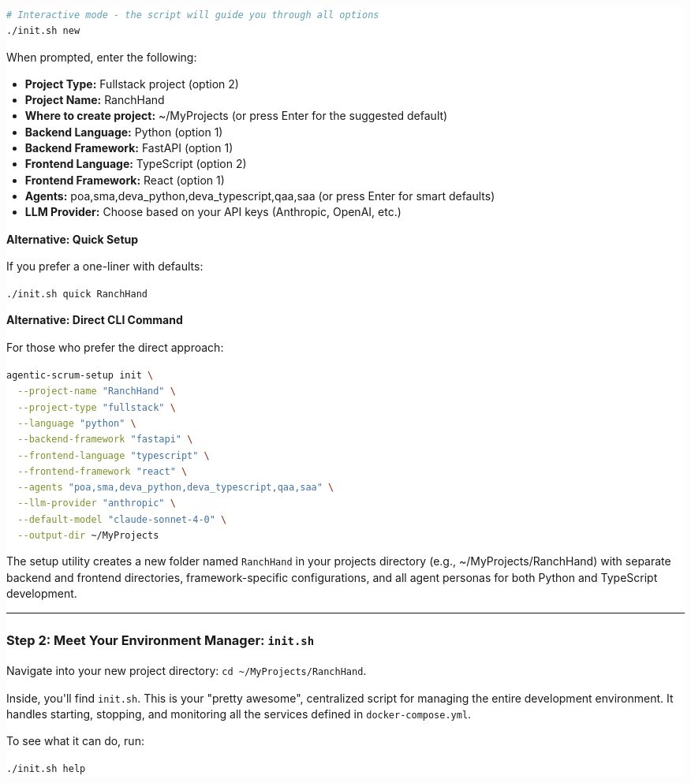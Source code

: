 ```bash
# Interactive mode - the script will guide you through all options
./init.sh new
```

When prompted, enter the following:
- **Project Type:** Fullstack project (option 2)
- **Project Name:** RanchHand
- **Where to create project:** ~/MyProjects (or press Enter for the suggested default)
- **Backend Language:** Python (option 1)
- **Backend Framework:** FastAPI (option 1)
- **Frontend Language:** TypeScript (option 2)
- **Frontend Framework:** React (option 1)
- **Agents:** poa,sma,deva_python,deva_typescript,qaa,saa (or press Enter for smart defaults)
- **LLM Provider:** Choose based on your API keys (Anthropic, OpenAI, etc.)

**Alternative: Quick Setup**

If you prefer a one-liner with defaults:
```bash
./init.sh quick RanchHand
```

**Alternative: Direct CLI Command**

For those who prefer the direct approach:
```bash
agentic-scrum-setup init \
  --project-name "RanchHand" \
  --project-type "fullstack" \
  --language "python" \
  --backend-framework "fastapi" \
  --frontend-language "typescript" \
  --frontend-framework "react" \
  --agents "poa,sma,deva_python,deva_typescript,qaa,saa" \
  --llm-provider "anthropic" \
  --default-model "claude-sonnet-4-0" \
  --output-dir ~/MyProjects
```

The setup utility creates a new folder named `RanchHand` in your projects directory (e.g., ~/MyProjects/RanchHand) with separate backend and frontend directories, framework-specific configurations, and all agent personas for both Python and TypeScript development.

---

### **Step 2: Meet Your Environment Manager: `init.sh`**

Navigate into your new project directory: `cd ~/MyProjects/RanchHand`.

Inside, you'll find `init.sh`. This is your "pretty awesome", centralized script for managing the entire development environment. It handles starting, stopping, and monitoring all the services defined in `docker-compose.yml`.

To see what it can do, run:

```bash
./init.sh help
```
